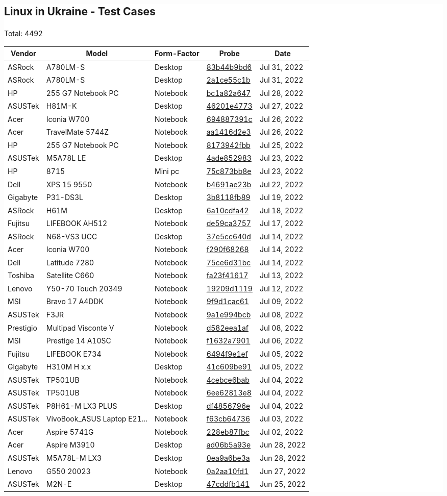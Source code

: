 Linux in Ukraine - Test Cases
-----------------------------

Total: 4492

| Vendor        | Model                       | Form-Factor | Probe                                                      | Date         |
|---------------|-----------------------------|-------------|------------------------------------------------------------|--------------|
| ASRock        | A780LM-S                    | Desktop     | [83b44b9bd6](https://linux-hardware.org/?probe=83b44b9bd6) | Jul 31, 2022 |
| ASRock        | A780LM-S                    | Desktop     | [2a1ce55c1b](https://linux-hardware.org/?probe=2a1ce55c1b) | Jul 31, 2022 |
| HP            | 255 G7 Notebook PC          | Notebook    | [bc1a82a647](https://linux-hardware.org/?probe=bc1a82a647) | Jul 28, 2022 |
| ASUSTek       | H81M-K                      | Desktop     | [46201e4773](https://linux-hardware.org/?probe=46201e4773) | Jul 27, 2022 |
| Acer          | Iconia W700                 | Notebook    | [694887391c](https://linux-hardware.org/?probe=694887391c) | Jul 26, 2022 |
| Acer          | TravelMate 5744Z            | Notebook    | [aa1416d2e3](https://linux-hardware.org/?probe=aa1416d2e3) | Jul 26, 2022 |
| HP            | 255 G7 Notebook PC          | Notebook    | [8173942fbb](https://linux-hardware.org/?probe=8173942fbb) | Jul 25, 2022 |
| ASUSTek       | M5A78L LE                   | Desktop     | [4ade852983](https://linux-hardware.org/?probe=4ade852983) | Jul 23, 2022 |
| HP            | 8715                        | Mini pc     | [75c873bb8e](https://linux-hardware.org/?probe=75c873bb8e) | Jul 23, 2022 |
| Dell          | XPS 15 9550                 | Notebook    | [b4691ae23b](https://linux-hardware.org/?probe=b4691ae23b) | Jul 22, 2022 |
| Gigabyte      | P31-DS3L                    | Desktop     | [3b8118fb89](https://linux-hardware.org/?probe=3b8118fb89) | Jul 19, 2022 |
| ASRock        | H61M                        | Desktop     | [6a10cdfa42](https://linux-hardware.org/?probe=6a10cdfa42) | Jul 18, 2022 |
| Fujitsu       | LIFEBOOK AH512              | Notebook    | [de59ca3757](https://linux-hardware.org/?probe=de59ca3757) | Jul 17, 2022 |
| ASRock        | N68-VS3 UCC                 | Desktop     | [37e5cc640d](https://linux-hardware.org/?probe=37e5cc640d) | Jul 14, 2022 |
| Acer          | Iconia W700                 | Notebook    | [f290f68268](https://linux-hardware.org/?probe=f290f68268) | Jul 14, 2022 |
| Dell          | Latitude 7280               | Notebook    | [75ce6d31bc](https://linux-hardware.org/?probe=75ce6d31bc) | Jul 14, 2022 |
| Toshiba       | Satellite C660              | Notebook    | [fa23f41617](https://linux-hardware.org/?probe=fa23f41617) | Jul 13, 2022 |
| Lenovo        | Y50-70 Touch 20349          | Notebook    | [19209d1119](https://linux-hardware.org/?probe=19209d1119) | Jul 12, 2022 |
| MSI           | Bravo 17 A4DDK              | Notebook    | [9f9d1cac61](https://linux-hardware.org/?probe=9f9d1cac61) | Jul 09, 2022 |
| ASUSTek       | F3JR                        | Notebook    | [9a1e994bcb](https://linux-hardware.org/?probe=9a1e994bcb) | Jul 08, 2022 |
| Prestigio     | Multipad Visconte V         | Notebook    | [d582eea1af](https://linux-hardware.org/?probe=d582eea1af) | Jul 08, 2022 |
| MSI           | Prestige 14 A10SC           | Notebook    | [f1632a7901](https://linux-hardware.org/?probe=f1632a7901) | Jul 06, 2022 |
| Fujitsu       | LIFEBOOK E734               | Notebook    | [6494f9e1ef](https://linux-hardware.org/?probe=6494f9e1ef) | Jul 05, 2022 |
| Gigabyte      | H310M H x.x                 | Desktop     | [41c609be91](https://linux-hardware.org/?probe=41c609be91) | Jul 05, 2022 |
| ASUSTek       | TP501UB                     | Notebook    | [4cebce6bab](https://linux-hardware.org/?probe=4cebce6bab) | Jul 04, 2022 |
| ASUSTek       | TP501UB                     | Notebook    | [6ee62813e8](https://linux-hardware.org/?probe=6ee62813e8) | Jul 04, 2022 |
| ASUSTek       | P8H61-M LX3 PLUS            | Desktop     | [df4856796e](https://linux-hardware.org/?probe=df4856796e) | Jul 04, 2022 |
| ASUSTek       | VivoBook_ASUS Laptop E21... | Notebook    | [f63cb64736](https://linux-hardware.org/?probe=f63cb64736) | Jul 03, 2022 |
| Acer          | Aspire 5741G                | Notebook    | [228eb87fbc](https://linux-hardware.org/?probe=228eb87fbc) | Jul 02, 2022 |
| Acer          | Aspire M3910                | Desktop     | [ad06b5a93e](https://linux-hardware.org/?probe=ad06b5a93e) | Jun 28, 2022 |
| ASUSTek       | M5A78L-M LX3                | Desktop     | [0ea9a6be3a](https://linux-hardware.org/?probe=0ea9a6be3a) | Jun 28, 2022 |
| Lenovo        | G550 20023                  | Notebook    | [0a2aa10fd1](https://linux-hardware.org/?probe=0a2aa10fd1) | Jun 27, 2022 |
| ASUSTek       | M2N-E                       | Desktop     | [47cddfb141](https://linux-hardware.org/?probe=47cddfb141) | Jun 25, 2022 |